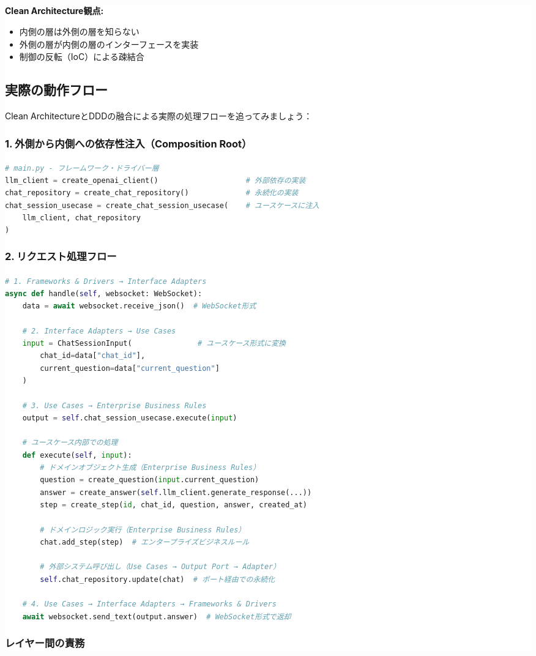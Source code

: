 **Clean Architecture観点:**
- 内側の層は外側の層を知らない
- 外側の層が内側の層のインターフェースを実装
- 制御の反転（IoC）による疎結合

## 実際の動作フロー

Clean ArchitectureとDDDの融合による実際の処理フローを追ってみましょう：

### 1. 外側から内側への依存性注入（Composition Root）
```python
# main.py - フレームワーク・ドライバー層
llm_client = create_openai_client()                    # 外部依存の実装
chat_repository = create_chat_repository()             # 永続化の実装
chat_session_usecase = create_chat_session_usecase(    # ユースケースに注入
    llm_client, chat_repository
)
```

### 2. リクエスト処理フロー
```python
# 1. Frameworks & Drivers → Interface Adapters
async def handle(self, websocket: WebSocket):
    data = await websocket.receive_json()  # WebSocket形式
    
    # 2. Interface Adapters → Use Cases
    input = ChatSessionInput(               # ユースケース形式に変換
        chat_id=data["chat_id"],
        current_question=data["current_question"]
    )
    
    # 3. Use Cases → Enterprise Business Rules
    output = self.chat_session_usecase.execute(input)
    
    # ユースケース内部での処理
    def execute(self, input):
        # ドメインオブジェクト生成（Enterprise Business Rules）
        question = create_question(input.current_question)
        answer = create_answer(self.llm_client.generate_response(...))
        step = create_step(id, chat_id, question, answer, created_at)
        
        # ドメインロジック実行（Enterprise Business Rules）
        chat.add_step(step)  # エンタープライズビジネスルール
        
        # 外部システム呼び出し（Use Cases → Output Port → Adapter）
        self.chat_repository.update(chat)  # ポート経由での永続化
    
    # 4. Use Cases → Interface Adapters → Frameworks & Drivers
    await websocket.send_text(output.answer)  # WebSocket形式で返却
```

### レイヤー間の責務
